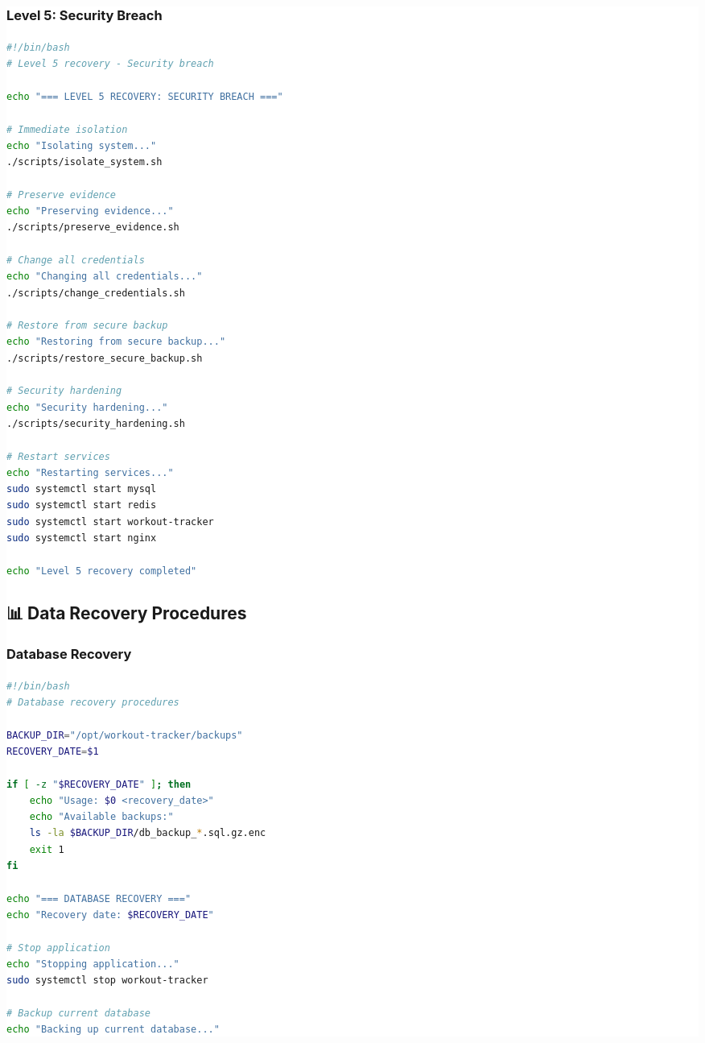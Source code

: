 ### Level 5: Security Breach
```bash
#!/bin/bash
# Level 5 recovery - Security breach

echo "=== LEVEL 5 RECOVERY: SECURITY BREACH ==="

# Immediate isolation
echo "Isolating system..."
./scripts/isolate_system.sh

# Preserve evidence
echo "Preserving evidence..."
./scripts/preserve_evidence.sh

# Change all credentials
echo "Changing all credentials..."
./scripts/change_credentials.sh

# Restore from secure backup
echo "Restoring from secure backup..."
./scripts/restore_secure_backup.sh

# Security hardening
echo "Security hardening..."
./scripts/security_hardening.sh

# Restart services
echo "Restarting services..."
sudo systemctl start mysql
sudo systemctl start redis
sudo systemctl start workout-tracker
sudo systemctl start nginx

echo "Level 5 recovery completed"
```

## 📊 Data Recovery Procedures

### Database Recovery
```bash
#!/bin/bash
# Database recovery procedures

BACKUP_DIR="/opt/workout-tracker/backups"
RECOVERY_DATE=$1

if [ -z "$RECOVERY_DATE" ]; then
    echo "Usage: $0 <recovery_date>"
    echo "Available backups:"
    ls -la $BACKUP_DIR/db_backup_*.sql.gz.enc
    exit 1
fi

echo "=== DATABASE RECOVERY ==="
echo "Recovery date: $RECOVERY_DATE"

# Stop application
echo "Stopping application..."
sudo systemctl stop workout-tracker

# Backup current database
echo "Backing up current database..."
```